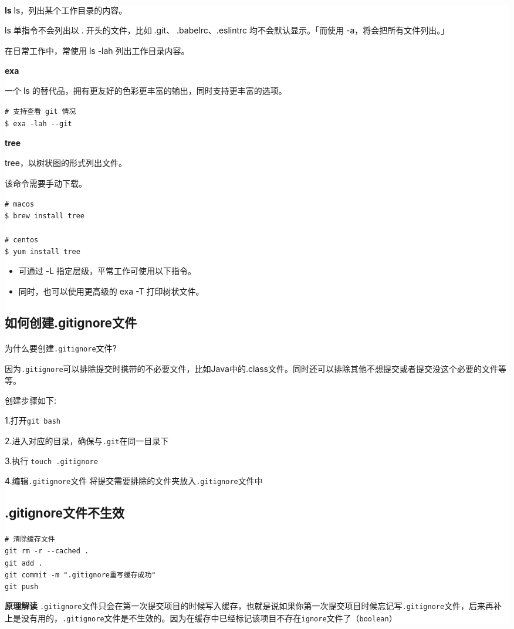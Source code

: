 **ls**
ls，列出某个工作目录的内容。

ls 单指令不会列出以 . 开头的文件，比如 .git、 .babelrc、.eslintrc 均不会默认显示。「而使用 -a，将会把所有文件列出。」

在日常工作中，常使用 ls -lah 列出工作目录内容。

**exa**

一个 ls 的替代品，拥有更友好的色彩更丰富的输出，同时支持更丰富的选项。

```text
# 支持查看 git 情况
$ exa -lah --git
```

**tree**

tree，以树状图的形式列出文件。

该命令需要手动下载。

```text
# macos
$ brew install tree

# centos
$ yum install tree
```

* 可通过 -L 指定层级，平常工作可使用以下指令。

* 同时，也可以使用更高级的 exa -T 打印树状文件。

## 如何创建.gitignore文件

为什么要创建`.gitignore`文件?

因为`.gitignore`可以排除提交时携带的不必要文件，比如Java中的.class文件。同时还可以排除其他不想提交或者提交没这个必要的文件等等。

创建步骤如下:

1.打开`git bash`

2.进入对应的目录，确保与`.git`在同一目录下

3.执行 `touch .gitignore`

4.编辑`.gitignore`文件 将提交需要排除的文件夹放入`.gitignore`文件中

## .gitignore文件不生效

```text
# 清除缓存文件
git rm -r --cached .
git add .
git commit -m ".gitignore重写缓存成功"
git push

```
**原理解读**
`.gitignore`文件只会在第一次提交项目的时候写入缓存，也就是说如果你第一次提交项目时候忘记写`.gitignore`文件，后来再补上是没有用的，`.gitignore`文件是不生效的。因为在缓存中已经标记该项目不存在`ignore`文件了（`boolean`）
